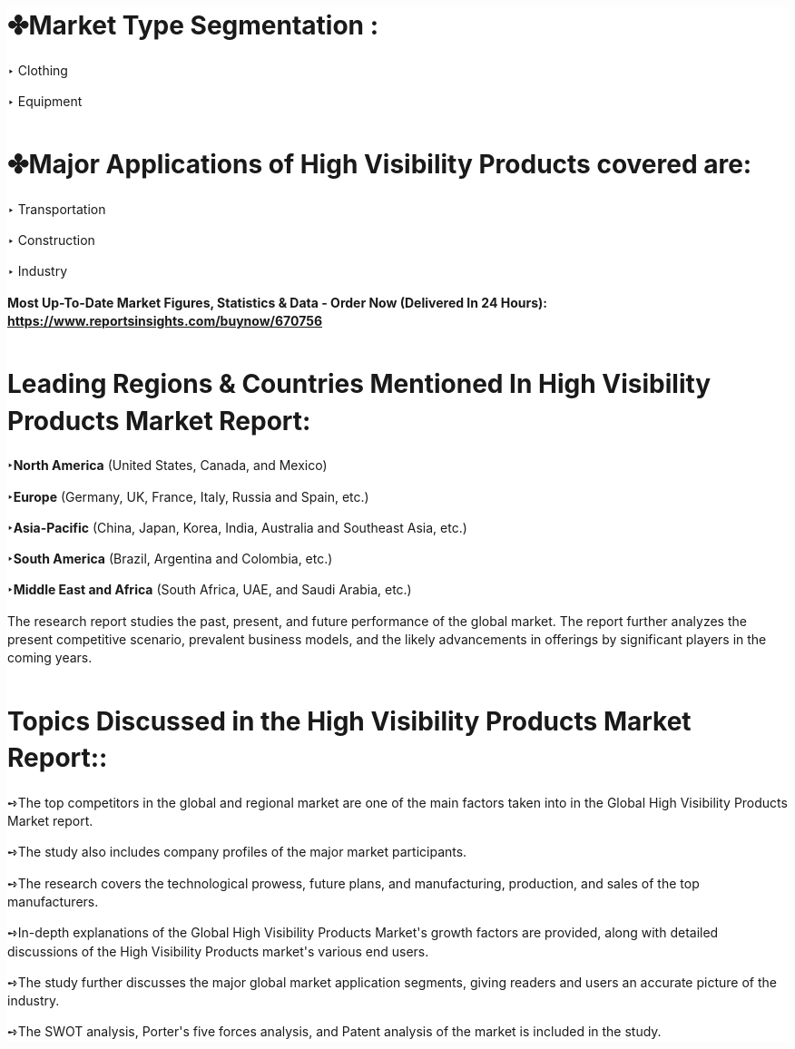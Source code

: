 # <strong>✤Market Type Segmentation :</strong>

‣ Clothing

‣ Equipment

# <strong>✤Major Applications of High Visibility Products covered are:</strong>

‣ Transportation

‣ Construction

‣ Industry

<strong>Most Up-To-Date Market Figures, Statistics & Data - Order Now (Delivered In 24 Hours): <a href=https://www.reportsinsights.com/buynow/670756>https://www.reportsinsights.com/buynow/670756</a></strong>

# <strong>Leading Regions &amp; Countries Mentioned In High Visibility Products Market Report:</strong>

<strong>‣North America</strong> (United States, Canada, and Mexico)

<strong>‣Europe</strong> (Germany, UK, France, Italy, Russia and Spain, etc.)

<strong>‣Asia-Pacific</strong> (China, Japan, Korea, India, Australia and Southeast Asia, etc.)

<strong>‣South America</strong> (Brazil, Argentina and Colombia, etc.)

<strong>‣Middle East and Africa</strong> (South Africa, UAE, and Saudi Arabia, etc.)

The research report studies the past, present, and future performance of the global market. The report further analyzes the present competitive scenario, prevalent business models, and the likely advancements in offerings by significant players in the coming years.

# <strong>Topics Discussed in the High Visibility Products Market Report::</strong>

➺The top competitors in the global and regional market are one of the main factors taken into in the Global High Visibility Products Market report.

➺The study also includes company profiles of the major market participants.

➺The research covers the technological prowess, future plans, and manufacturing, production, and sales of the top manufacturers.

➺In-depth explanations of the Global High Visibility Products Market's growth factors are provided, along with detailed discussions of the High Visibility Products market's various end users.

➺The study further discusses the major global market application segments, giving readers and users an accurate picture of the industry.

➺The SWOT analysis, Porter's five forces analysis, and Patent analysis of the market is included in the study.
